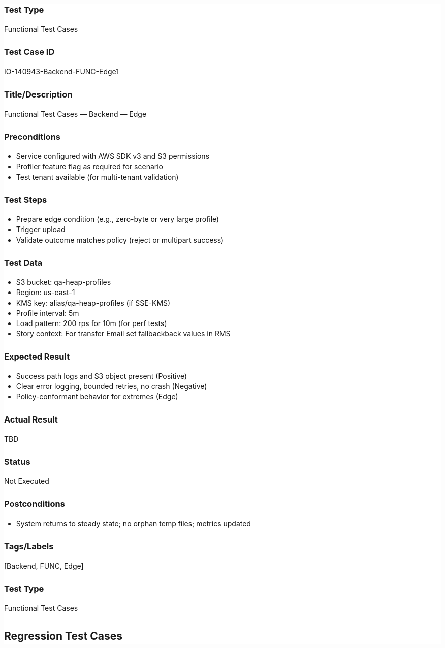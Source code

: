 ### Test Type
Functional Test Cases

### Test Case ID
IO-140943-Backend-FUNC-Edge1

### Title/Description
Functional Test Cases — Backend — Edge

### Preconditions
- Service configured with AWS SDK v3 and S3 permissions
- Profiler feature flag as required for scenario
- Test tenant available (for multi-tenant validation)

### Test Steps
- Prepare edge condition (e.g., zero-byte or very large profile)
- Trigger upload
- Validate outcome matches policy (reject or multipart success)

### Test Data
- S3 bucket: qa-heap-profiles
- Region: us-east-1
- KMS key: alias/qa-heap-profiles (if SSE-KMS)
- Profile interval: 5m
- Load pattern: 200 rps for 10m (for perf tests)
- Story context: For transfer Email set fallbackback values in RMS

### Expected Result
- Success path logs and S3 object present (Positive)
- Clear error logging, bounded retries, no crash (Negative)
- Policy-conformant behavior for extremes (Edge)

### Actual Result
TBD

### Status
Not Executed

### Postconditions
- System returns to steady state; no orphan temp files; metrics updated

### Tags/Labels
[Backend, FUNC, Edge]

### Test Type
Functional Test Cases

## Regression Test Cases
